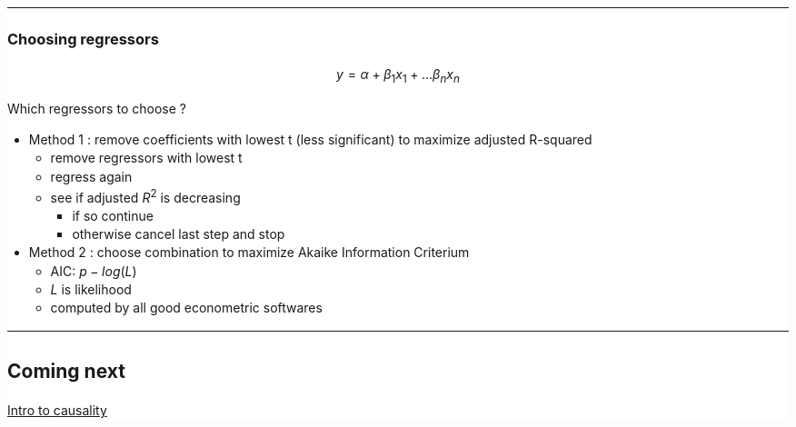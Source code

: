 ----

### Choosing regressors

$$y = \alpha + \beta_1 x_1 + ... \beta_n x_n$$

Which regressors to choose ?

- Method 1 : remove coefficients with lowest t (less significant) to maximize adjusted R-squared
  - remove regressors with lowest t
  - regress again
  - see if adjusted $R^2$ is decreasing
    - if so continue
    - otherwise cancel last step and stop
- Method 2 : choose combination to maximize Akaike Information Criterium
  - AIC: $p - log(L)$
  - $L$ is likelihood
  - computed by all good econometric softwares

---

## Coming next

<iframe width="1000" height="600" src="https://www.youtube.com/embed/NLgB2WGGKUw" frameborder="0" allow="accelerometer; autoplay; clipboard-write; encrypted-media; gyroscope; picture-in-picture" allowfullscreen></iframe>

[Intro to causality](5_intro_to_causality.html)
